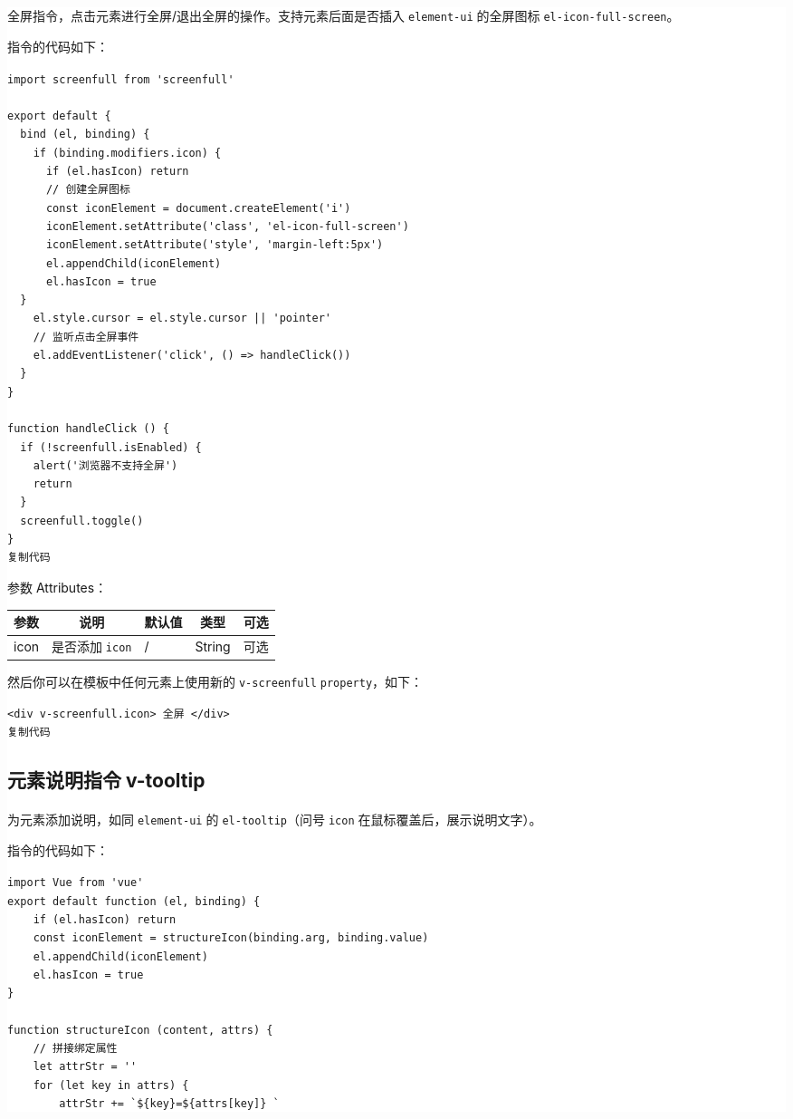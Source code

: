 全屏指令，点击元素进行全屏/退出全屏的操作。支持元素后面是否插入 `element-ui` 的全屏图标 `el-icon-full-screen`。

指令的代码如下：

```
import screenfull from 'screenfull'

export default {
  bind (el, binding) {
    if (binding.modifiers.icon) {
      if (el.hasIcon) return
      // 创建全屏图标
      const iconElement = document.createElement('i')
      iconElement.setAttribute('class', 'el-icon-full-screen')
      iconElement.setAttribute('style', 'margin-left:5px')
      el.appendChild(iconElement)
      el.hasIcon = true
  }
    el.style.cursor = el.style.cursor || 'pointer'
    // 监听点击全屏事件
    el.addEventListener('click', () => handleClick())
  }
}

function handleClick () {
  if (!screenfull.isEnabled) {
    alert('浏览器不支持全屏')
    return
  }
  screenfull.toggle()
}
复制代码
```

参数 Attributes：

| 参数 | 说明            | 默认值 | 类型   | 可选 |
| ---- | --------------- | ------ | ------ | ---- |
| icon | 是否添加 `icon` | /      | String | 可选 |

然后你可以在模板中任何元素上使用新的 `v-screenfull` `property`，如下：

```
<div v-screenfull.icon> 全屏 </div>
复制代码
```

## 元素说明指令 v-tooltip

为元素添加说明，如同 `element-ui` 的 `el-tooltip`（问号 `icon` 在鼠标覆盖后，展示说明文字）。

指令的代码如下：

```
import Vue from 'vue'
export default function (el, binding) {
    if (el.hasIcon) return
    const iconElement = structureIcon(binding.arg, binding.value)
    el.appendChild(iconElement)
    el.hasIcon = true
}

function structureIcon (content, attrs) {
    // 拼接绑定属性
    let attrStr = ''
    for (let key in attrs) {
        attrStr += `${key}=${attrs[key]} `
```